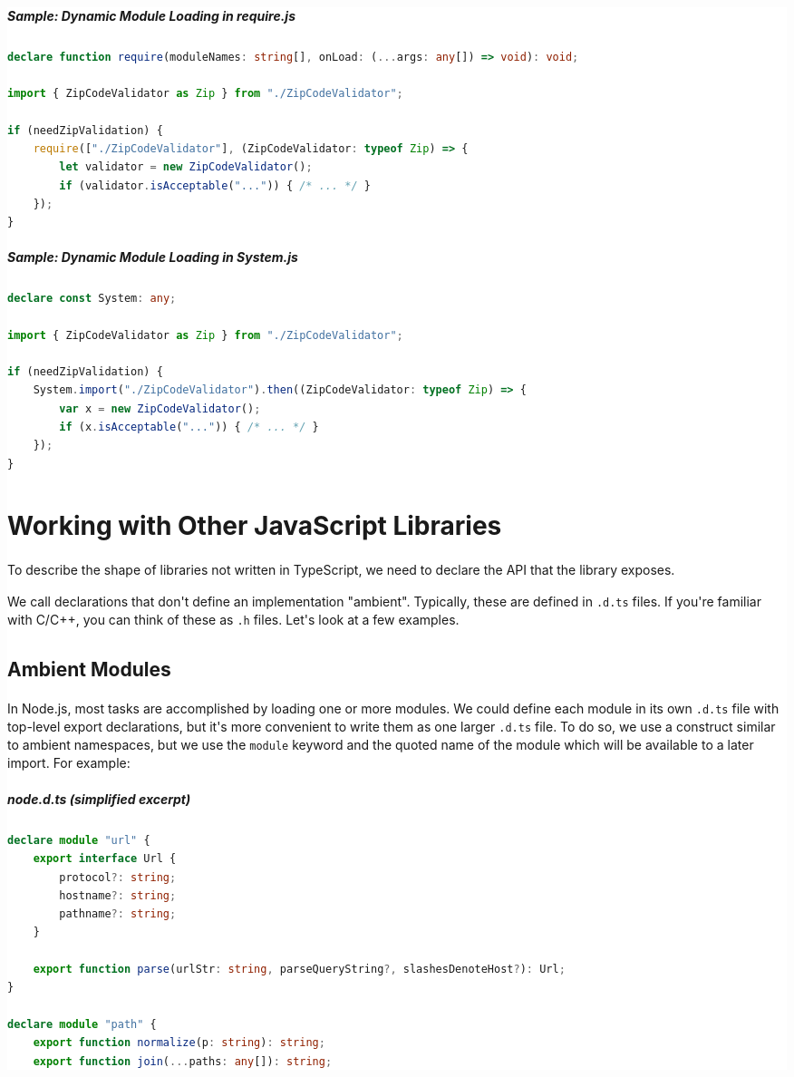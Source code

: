 ##### Sample: Dynamic Module Loading in require.js

```ts
declare function require(moduleNames: string[], onLoad: (...args: any[]) => void): void;

import { ZipCodeValidator as Zip } from "./ZipCodeValidator";

if (needZipValidation) {
    require(["./ZipCodeValidator"], (ZipCodeValidator: typeof Zip) => {
        let validator = new ZipCodeValidator();
        if (validator.isAcceptable("...")) { /* ... */ }
    });
}
```

##### Sample: Dynamic Module Loading in System.js

```ts
declare const System: any;

import { ZipCodeValidator as Zip } from "./ZipCodeValidator";

if (needZipValidation) {
    System.import("./ZipCodeValidator").then((ZipCodeValidator: typeof Zip) => {
        var x = new ZipCodeValidator();
        if (x.isAcceptable("...")) { /* ... */ }
    });
}
```

# Working with Other JavaScript Libraries

To describe the shape of libraries not written in TypeScript, we need to declare the API that the library exposes.

We call declarations that don't define an implementation "ambient".
Typically, these are defined in `.d.ts` files.
If you're familiar with C/C++, you can think of these as `.h` files.
Let's look at a few examples.

## Ambient Modules

In Node.js, most tasks are accomplished by loading one or more modules.
We could define each module in its own `.d.ts` file with top-level export declarations, but it's more convenient to write them as one larger `.d.ts` file.
To do so, we use a construct similar to ambient namespaces, but we use the `module` keyword and the quoted name of the module which will be available to a later import.
For example:

##### node.d.ts (simplified excerpt)

```ts
declare module "url" {
    export interface Url {
        protocol?: string;
        hostname?: string;
        pathname?: string;
    }

    export function parse(urlStr: string, parseQueryString?, slashesDenoteHost?): Url;
}

declare module "path" {
    export function normalize(p: string): string;
    export function join(...paths: any[]): string;
```